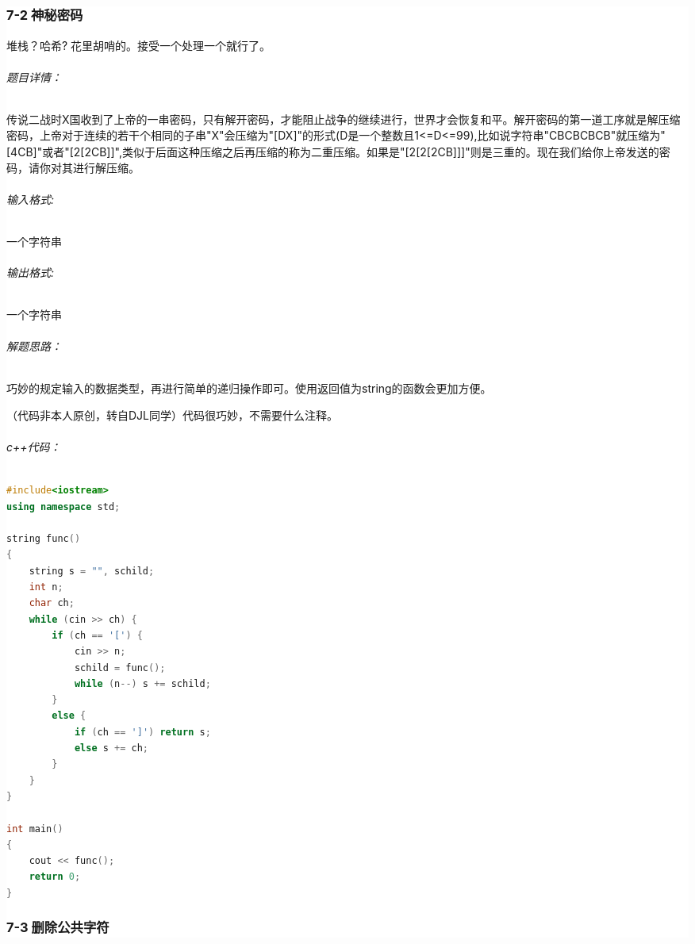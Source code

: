 ### 7-2 神秘密码

堆栈？哈希? 花里胡哨的。接受一个处理一个就行了。

###### 题目详情：

传说二战时X国收到了上帝的一串密码，只有解开密码，才能阻止战争的继续进行，世界才会恢复和平。解开密码的第一道工序就是解压缩密码，上帝对于连续的若干个相同的子串"X"会压缩为"[DX]"的形式(D是一个整数且1<=D<=99),比如说字符串"CBCBCBCB"就压缩为"[4CB]"或者"[2[2CB]]",类似于后面这种压缩之后再压缩的称为二重压缩。如果是"[2[2[2CB]]]"则是三重的。现在我们给你上帝发送的密码，请你对其进行解压缩。

###### 输入格式:

一个字符串

###### 输出格式:

一个字符串

###### 解题思路：

巧妙的规定输入的数据类型，再进行简单的递归操作即可。使用返回值为string的函数会更加方便。

（代码非本人原创，转自DJL同学）代码很巧妙，不需要什么注释。

###### c++代码：

```c++
#include<iostream>
using namespace std;

string func()
{
    string s = "", schild;
    int n;
    char ch;
    while (cin >> ch) {
        if (ch == '[') {
            cin >> n;
            schild = func();
            while (n--) s += schild;
        }
        else {
            if (ch == ']') return s;
            else s += ch;
        }
    }
}

int main()
{
    cout << func();
    return 0;
}
```

### 7-3 删除公共字符 
